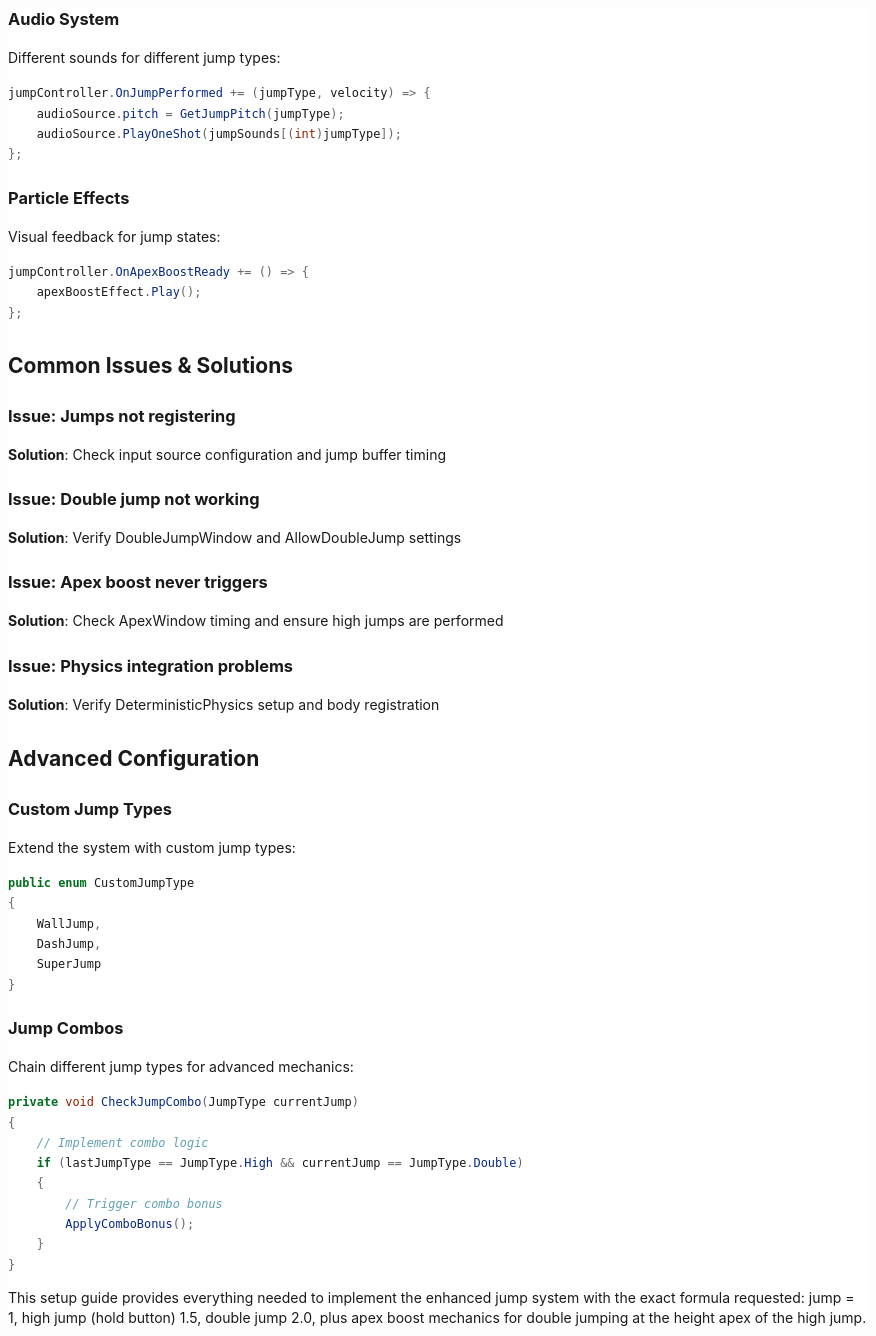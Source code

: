 ### Audio System
Different sounds for different jump types:
```csharp
jumpController.OnJumpPerformed += (jumpType, velocity) => {
    audioSource.pitch = GetJumpPitch(jumpType);
    audioSource.PlayOneShot(jumpSounds[(int)jumpType]);
};
```

### Particle Effects
Visual feedback for jump states:
```csharp
jumpController.OnApexBoostReady += () => {
    apexBoostEffect.Play();
};
```

## Common Issues & Solutions

### Issue: Jumps not registering
**Solution**: Check input source configuration and jump buffer timing

### Issue: Double jump not working
**Solution**: Verify DoubleJumpWindow and AllowDoubleJump settings

### Issue: Apex boost never triggers
**Solution**: Check ApexWindow timing and ensure high jumps are performed

### Issue: Physics integration problems
**Solution**: Verify DeterministicPhysics setup and body registration

## Advanced Configuration

### Custom Jump Types
Extend the system with custom jump types:
```csharp
public enum CustomJumpType
{
    WallJump,
    DashJump,
    SuperJump
}
```

### Jump Combos
Chain different jump types for advanced mechanics:
```csharp
private void CheckJumpCombo(JumpType currentJump)
{
    // Implement combo logic
    if (lastJumpType == JumpType.High && currentJump == JumpType.Double)
    {
        // Trigger combo bonus
        ApplyComboBonus();
    }
}
```

This setup guide provides everything needed to implement the enhanced jump system with the exact formula requested: jump = 1, high jump (hold button) 1.5, double jump 2.0, plus apex boost mechanics for double jumping at the height apex of the high jump.
